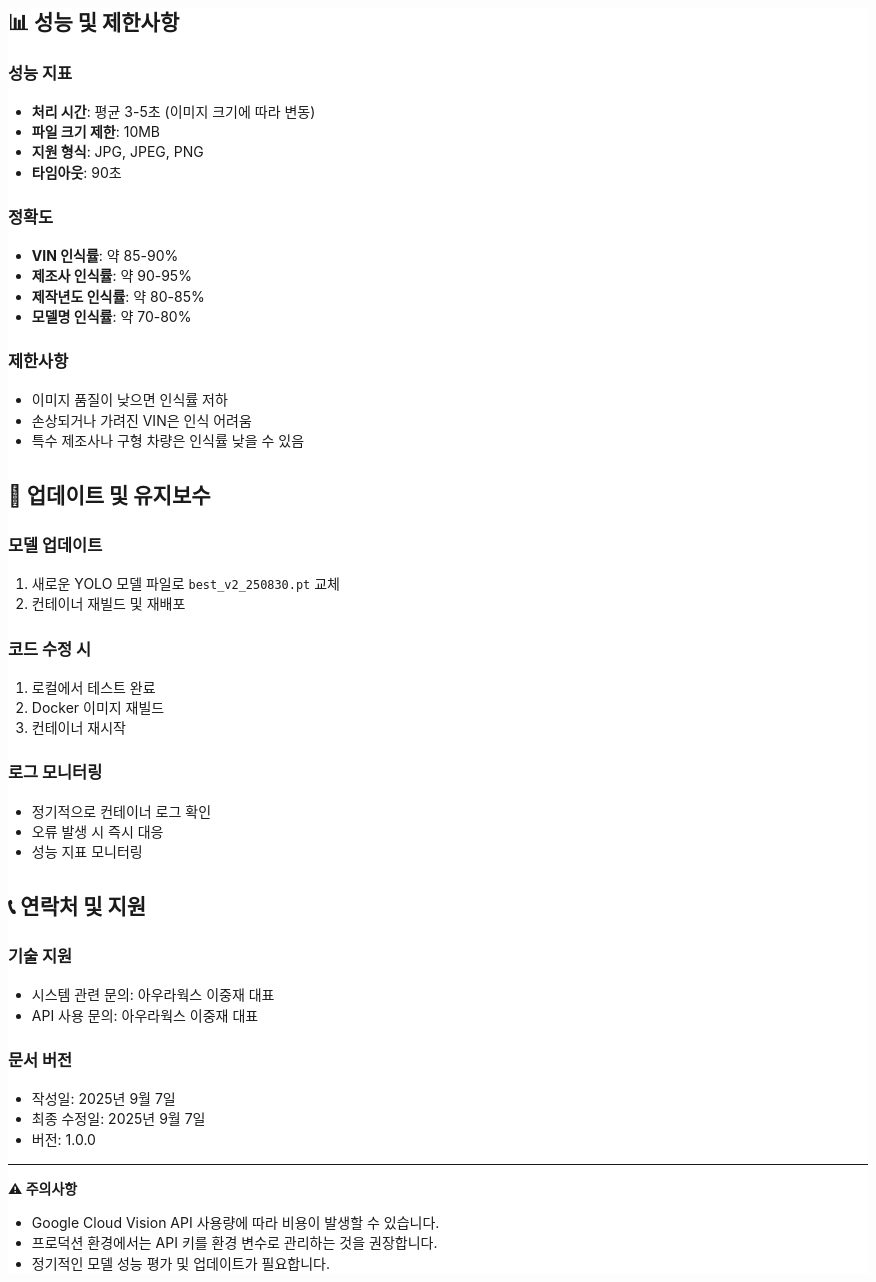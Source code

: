 ## 📊 성능 및 제한사항

### 성능 지표
- **처리 시간**: 평균 3-5초 (이미지 크기에 따라 변동)
- **파일 크기 제한**: 10MB
- **지원 형식**: JPG, JPEG, PNG
- **타임아웃**: 90초

### 정확도
- **VIN 인식률**: 약 85-90%
- **제조사 인식률**: 약 90-95%
- **제작년도 인식률**: 약 80-85%
- **모델명 인식률**: 약 70-80%

### 제한사항
- 이미지 품질이 낮으면 인식률 저하
- 손상되거나 가려진 VIN은 인식 어려움
- 특수 제조사나 구형 차량은 인식률 낮을 수 있음

## 🔄 업데이트 및 유지보수

### 모델 업데이트
1. 새로운 YOLO 모델 파일로 `best_v2_250830.pt` 교체
2. 컨테이너 재빌드 및 재배포

### 코드 수정 시
1. 로컬에서 테스트 완료
2. Docker 이미지 재빌드
3. 컨테이너 재시작

### 로그 모니터링
- 정기적으로 컨테이너 로그 확인
- 오류 발생 시 즉시 대응
- 성능 지표 모니터링

## 📞 연락처 및 지원

### 기술 지원
- 시스템 관련 문의: 아우라웍스 이중재 대표
- API 사용 문의: 아우라웍스 이중재 대표

### 문서 버전
- 작성일: 2025년 9월 7일
- 최종 수정일: 2025년 9월 7일
- 버전: 1.0.0

---

**⚠️ 주의사항**
- Google Cloud Vision API 사용량에 따라 비용이 발생할 수 있습니다.
- 프로덕션 환경에서는 API 키를 환경 변수로 관리하는 것을 권장합니다.
- 정기적인 모델 성능 평가 및 업데이트가 필요합니다.

